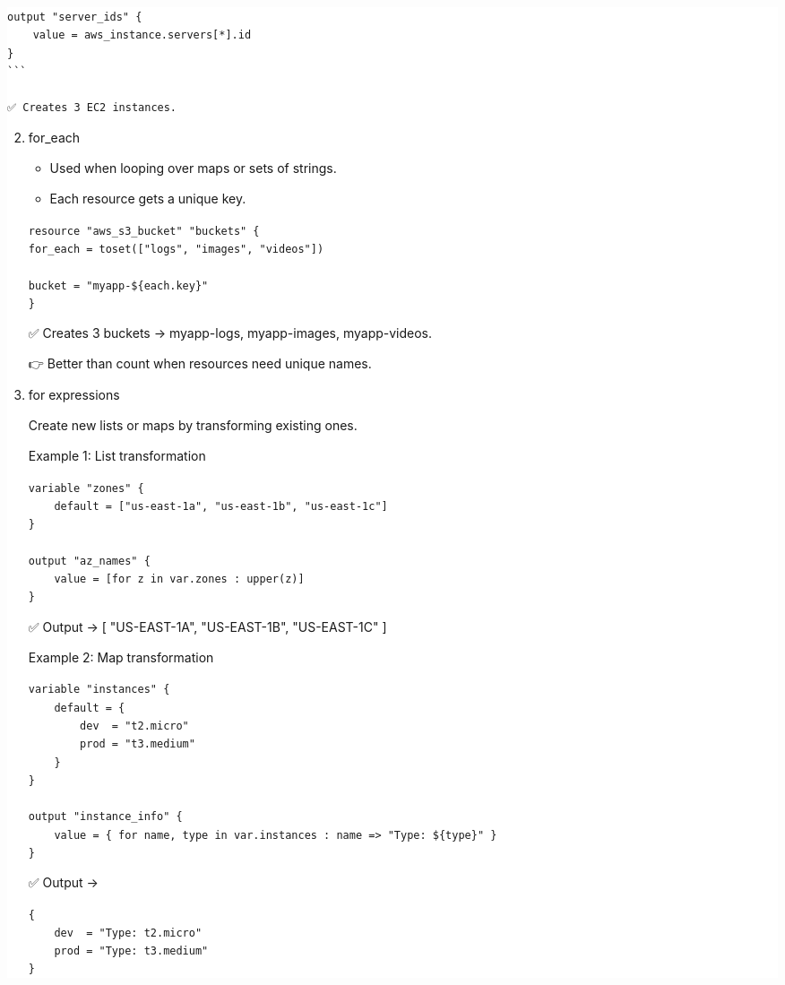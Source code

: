     output "server_ids" {
        value = aws_instance.servers[*].id
    }
    ```

    ✅ Creates 3 EC2 instances.

2. for_each

    * Used when looping over maps or sets of strings.

    * Each resource gets a unique key.

    ```
    resource "aws_s3_bucket" "buckets" {
    for_each = toset(["logs", "images", "videos"])

    bucket = "myapp-${each.key}"
    }
    ```

    ✅ Creates 3 buckets → myapp-logs, myapp-images, myapp-videos.

    👉 Better than count when resources need unique names.

3. for expressions

    Create new lists or maps by transforming existing ones.

    Example 1: List transformation
    ```
    variable "zones" {
        default = ["us-east-1a", "us-east-1b", "us-east-1c"]
    }

    output "az_names" {
        value = [for z in var.zones : upper(z)]
    }
    ```
    ✅ Output → [ "US-EAST-1A", "US-EAST-1B", "US-EAST-1C" ]


    Example 2: Map transformation

    ```
    variable "instances" {
        default = {
            dev  = "t2.micro"
            prod = "t3.medium"
        }
    }

    output "instance_info" {
        value = { for name, type in var.instances : name => "Type: ${type}" }
    }
    ```
    ✅ Output →
    ```
    {
        dev  = "Type: t2.micro"
        prod = "Type: t3.medium"
    }
    ```
